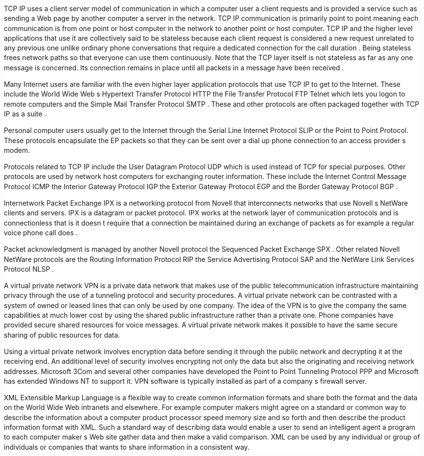 TCP IP uses a client server model of communication in which a computer user a client requests and is provided a service such as sending a Web page by another computer a server in the network. TCP IP communication is primarily point to point meaning each communication is from one point or host computer in the network to another point or host computer. TCP IP and the higher level applications that use it are collectively said to be stateless because each client request is considered a new request unrelated to any previous one unlike ordinary phone conversations that require a dedicated connection for the call duration . Being stateless frees network paths so that everyone can use them continuously. Note that the TCP layer itself is not stateless as far as any one message is concerned. Its connection remains in place until all packets in a message have been received .

Many Internet users are familiar with the even higher layer application protocols that use TCP IP to get to the Internet. These include the World Wide Web s Hypertext Transfer Protocol HTTP the File Transfer Protocol FTP Telnet which lets you logon to remote computers and the Simple Mail Transfer Protocol SMTP . These and other protocols are often packaged together with TCP IP as a suite .

Personal computer users usually get to the Internet through the Serial Line Internet Protocol SLIP or the Point to Point Protocol. These protocols encapsulate the EP packets so that they can be sent over a dial up phone connection to an access provider s modem.

Protocols related to TCP IP include the User Datagram Protocol UDP which is used instead of TCP for special purposes. Other protocols are used by network host computers for exchanging router information. These include the Internet Control Message Protocol ICMP the Interior Gateway Protocol IGP the Exterior Gateway Protocol EGP and the Border Gateway Protocol BGP .

Internetwork Packet Exchange IPX is a networking protocol from Novell that interconnects networks that use Novell s NetWare clients and servers. IPX is a datagram or packet protocol. IPX works at the network layer of communication protocols and is connectionless that is it doesn t require that a connection be maintained during an exchange of packets as for example a regular voice phone call does .

Packet acknowledgment is managed by another Novell protocol the Sequenced Packet Exchange SPX . Other related Novell NetWare protocols are the Routing Information Protocol RIP the Service Advertising Protocol SAP and the NetWare Link Services Protocol NLSP .

A virtual private network VPN is a private data network that makes use of the public telecommunication infrastructure maintaining privacy through the use of a tunneling protocol and security procedures. A virtual private network can be contrasted with a system of owned or leased lines that can only be used by one company. The idea of the VPN is to give the company the same capabilities at much lower cost by using the shared public infrastructure rather than a private one. Phone companies have provided secure shared resources for voice messages. A virtual private network makes it possible to have the same secure sharing of public resources for data.

Using a virtual private network involves encryption data before sending it through the public network and decrypting it at the receiving end. An additional level of security involves encrypting not only the data but also the originating and receiving network addresses. Microsoft 3Com and several other companies have developed the Point to Point Tunneling Protocol PPP and Microsoft has extended Windows NT to support it. VPN software is typically installed as part of a company s firewall server.

XML Extensible Markup Language is a flexible way to create common information formats and share both the format and the data on the World Wide Web intranets and elsewhere. For example computer makers might agree on a standard or common way to describe the information about a computer product processor speed memory size and so forth and then describe the product information format with XML. Such a standard way of describing data would enable a user to send an intelligent agent a program to each computer maker s Web site gather data and then make a valid comparison. XML can be used by any individual or group of individuals or companies that wants to share information in a consistent way.
